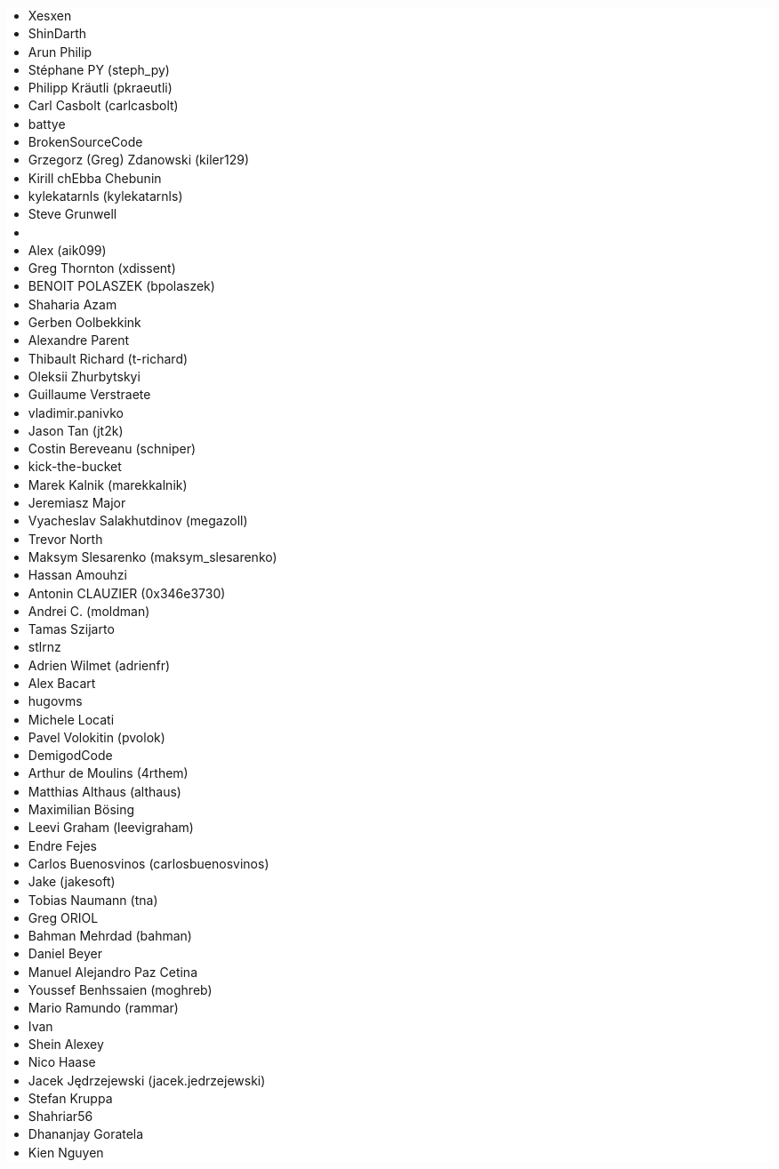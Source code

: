  - Xesxen
 - ShinDarth
 - Arun Philip
 - Stéphane PY (steph_py)
 - Philipp Kräutli (pkraeutli)
 - Carl Casbolt (carlcasbolt)
 - battye
 - BrokenSourceCode
 - Grzegorz (Greg) Zdanowski (kiler129)
 - Kirill chEbba Chebunin
 - kylekatarnls (kylekatarnls)
 - Steve Grunwell
 - 
 - Alex (aik099)
 - Greg Thornton (xdissent)
 - BENOIT POLASZEK (bpolaszek)
 - Shaharia Azam
 - Gerben Oolbekkink
 - Alexandre Parent
 - Thibault Richard (t-richard)
 - Oleksii Zhurbytskyi
 - Guillaume Verstraete
 - vladimir.panivko
 - Jason Tan (jt2k)
 - Costin Bereveanu (schniper)
 - kick-the-bucket
 - Marek Kalnik (marekkalnik)
 - Jeremiasz Major
 - Vyacheslav Salakhutdinov (megazoll)
 - Trevor North
 - Maksym Slesarenko (maksym_slesarenko)
 - Hassan Amouhzi
 - Antonin CLAUZIER (0x346e3730)
 - Andrei C. (moldman)
 - Tamas Szijarto
 - stlrnz
 - Adrien Wilmet (adrienfr)
 - Alex Bacart
 - hugovms
 - Michele Locati
 - Pavel Volokitin (pvolok)
 - DemigodCode
 - Arthur de Moulins (4rthem)
 - Matthias Althaus (althaus)
 - Maximilian Bösing
 - Leevi Graham (leevigraham)
 - Endre Fejes
 - Carlos Buenosvinos (carlosbuenosvinos)
 - Jake (jakesoft)
 - Tobias Naumann (tna)
 - Greg ORIOL
 - Bahman Mehrdad (bahman)
 - Daniel Beyer
 - Manuel Alejandro Paz Cetina
 - Youssef Benhssaien (moghreb)
 - Mario Ramundo (rammar)
 - Ivan
 - Shein Alexey
 - Nico Haase
 - Jacek Jędrzejewski (jacek.jedrzejewski)
 - Stefan Kruppa
 - Shahriar56
 - Dhananjay Goratela
 - Kien Nguyen
